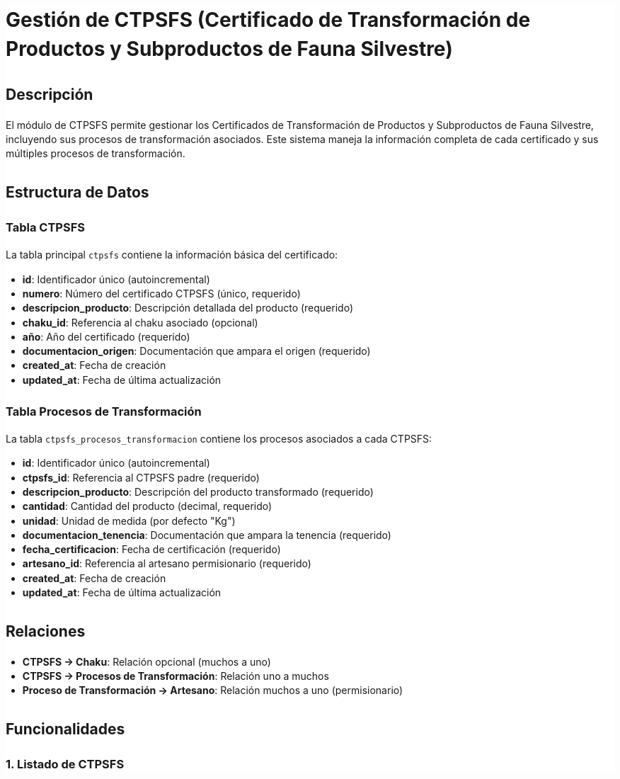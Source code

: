 # Gestión de CTPSFS (Certificado de Transformación de Productos y Subproductos de Fauna Silvestre)

## Descripción

El módulo de CTPSFS permite gestionar los Certificados de Transformación de Productos y Subproductos de Fauna Silvestre, incluyendo sus procesos de transformación asociados. Este sistema maneja la información completa de cada certificado y sus múltiples procesos de transformación.

## Estructura de Datos

### Tabla CTPSFS

La tabla principal `ctpsfs` contiene la información básica del certificado:

- **id**: Identificador único (autoincremental)
- **numero**: Número del certificado CTPSFS (único, requerido)
- **descripcion_producto**: Descripción detallada del producto (requerido)
- **chaku_id**: Referencia al chaku asociado (opcional)
- **año**: Año del certificado (requerido)
- **documentacion_origen**: Documentación que ampara el origen (requerido)
- **created_at**: Fecha de creación
- **updated_at**: Fecha de última actualización

### Tabla Procesos de Transformación

La tabla `ctpsfs_procesos_transformacion` contiene los procesos asociados a cada CTPSFS:

- **id**: Identificador único (autoincremental)
- **ctpsfs_id**: Referencia al CTPSFS padre (requerido)
- **descripcion_producto**: Descripción del producto transformado (requerido)
- **cantidad**: Cantidad del producto (decimal, requerido)
- **unidad**: Unidad de medida (por defecto "Kg")
- **documentacion_tenencia**: Documentación que ampara la tenencia (requerido)
- **fecha_certificacion**: Fecha de certificación (requerido)
- **artesano_id**: Referencia al artesano permisionario (requerido)
- **created_at**: Fecha de creación
- **updated_at**: Fecha de última actualización

## Relaciones

- **CTPSFS → Chaku**: Relación opcional (muchos a uno)
- **CTPSFS → Procesos de Transformación**: Relación uno a muchos
- **Proceso de Transformación → Artesano**: Relación muchos a uno (permisionario)

## Funcionalidades

### 1. Listado de CTPSFS
